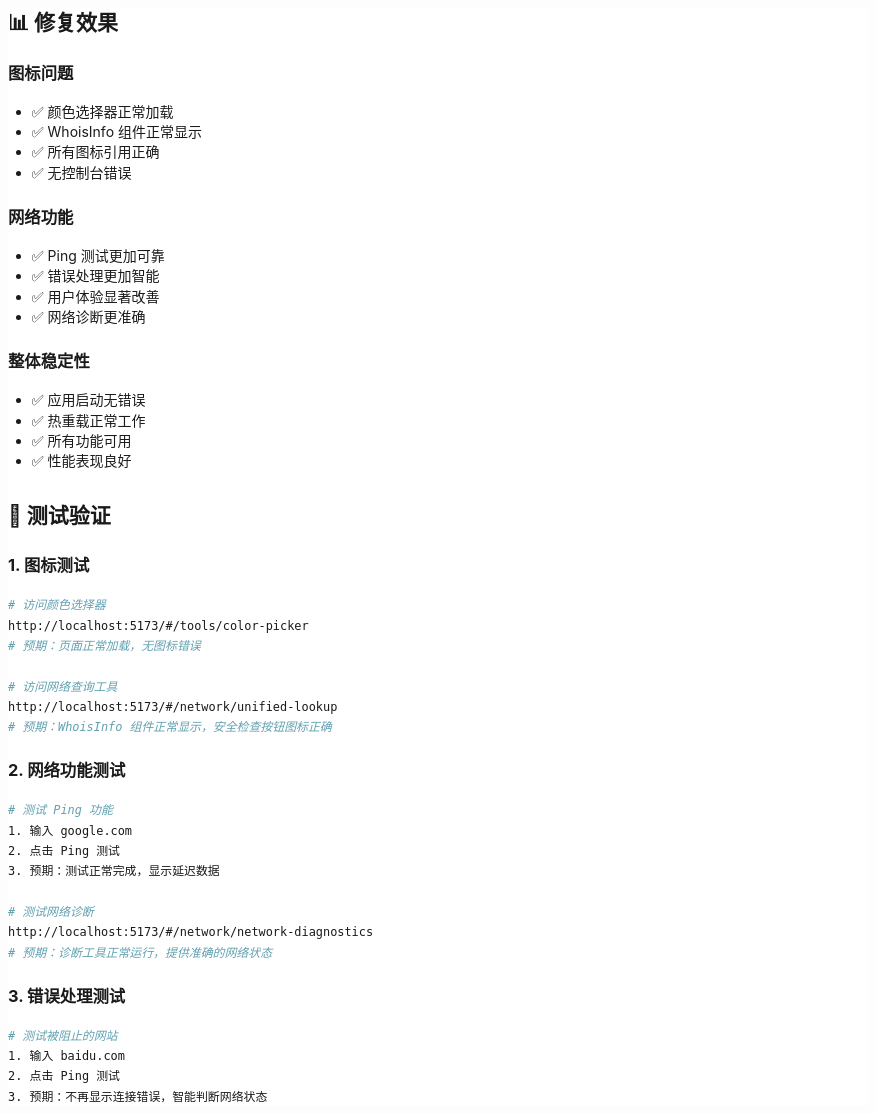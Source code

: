 ## 📊 修复效果

### 图标问题
- ✅ 颜色选择器正常加载
- ✅ WhoisInfo 组件正常显示
- ✅ 所有图标引用正确
- ✅ 无控制台错误

### 网络功能
- ✅ Ping 测试更加可靠
- ✅ 错误处理更加智能
- ✅ 用户体验显著改善
- ✅ 网络诊断更准确

### 整体稳定性
- ✅ 应用启动无错误
- ✅ 热重载正常工作
- ✅ 所有功能可用
- ✅ 性能表现良好

## 🎯 测试验证

### 1. 图标测试
```bash
# 访问颜色选择器
http://localhost:5173/#/tools/color-picker
# 预期：页面正常加载，无图标错误

# 访问网络查询工具
http://localhost:5173/#/network/unified-lookup
# 预期：WhoisInfo 组件正常显示，安全检查按钮图标正确
```

### 2. 网络功能测试
```bash
# 测试 Ping 功能
1. 输入 google.com
2. 点击 Ping 测试
3. 预期：测试正常完成，显示延迟数据

# 测试网络诊断
http://localhost:5173/#/network/network-diagnostics
# 预期：诊断工具正常运行，提供准确的网络状态
```

### 3. 错误处理测试
```bash
# 测试被阻止的网站
1. 输入 baidu.com
2. 点击 Ping 测试
3. 预期：不再显示连接错误，智能判断网络状态
```
